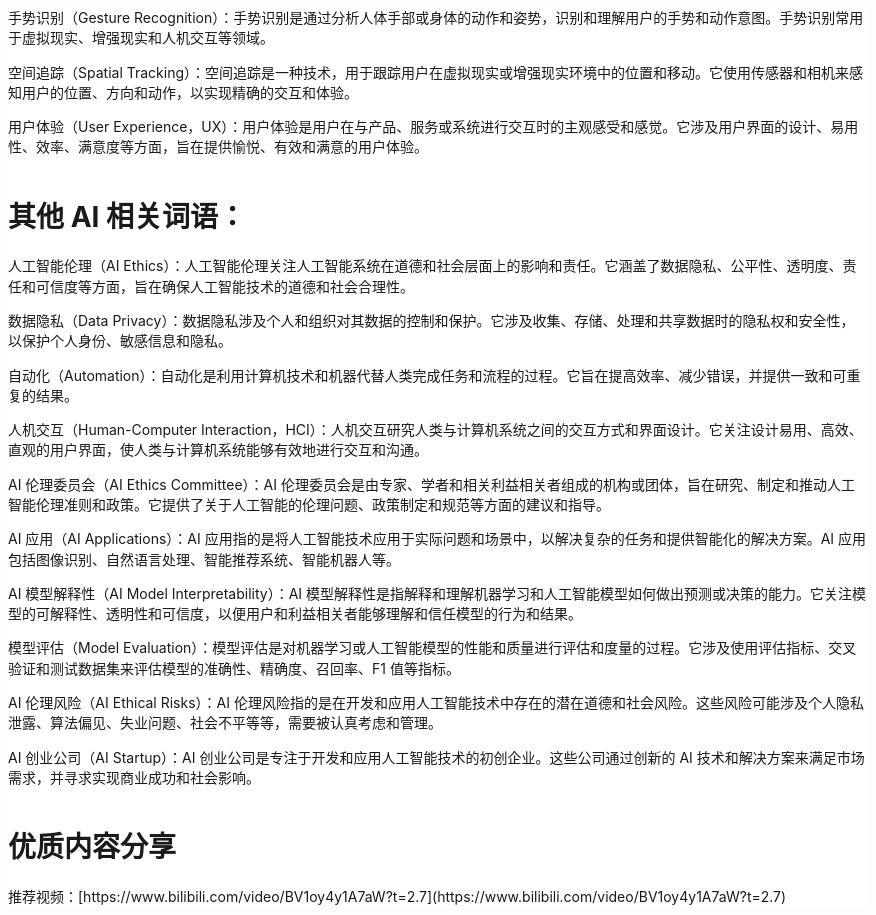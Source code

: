 

手势识别（Gesture Recognition）：手势识别是通过分析人体手部或身体的动作和姿势，识别和理解用户的手势和动作意图。手势识别常用于虚拟现实、增强现实和人机交互等领域。



空间追踪（Spatial Tracking）：空间追踪是一种技术，用于跟踪用户在虚拟现实或增强现实环境中的位置和移动。它使用传感器和相机来感知用户的位置、方向和动作，以实现精确的交互和体验。



用户体验（User Experience，UX）：用户体验是用户在与产品、服务或系统进行交互时的主观感受和感觉。它涉及用户界面的设计、易用性、效率、满意度等方面，旨在提供愉悦、有效和满意的用户体验。



<h1 id="rbaFA">其他 AI 相关词语：</h1>
人工智能伦理（AI Ethics）：人工智能伦理关注人工智能系统在道德和社会层面上的影响和责任。它涵盖了数据隐私、公平性、透明度、责任和可信度等方面，旨在确保人工智能技术的道德和社会合理性。



数据隐私（Data Privacy）：数据隐私涉及个人和组织对其数据的控制和保护。它涉及收集、存储、处理和共享数据时的隐私权和安全性，以保护个人身份、敏感信息和隐私。



自动化（Automation）：自动化是利用计算机技术和机器代替人类完成任务和流程的过程。它旨在提高效率、减少错误，并提供一致和可重复的结果。



人机交互（Human-Computer Interaction，HCI）：人机交互研究人类与计算机系统之间的交互方式和界面设计。它关注设计易用、高效、直观的用户界面，使人类与计算机系统能够有效地进行交互和沟通。



AI 伦理委员会（AI Ethics Committee）：AI 伦理委员会是由专家、学者和相关利益相关者组成的机构或团体，旨在研究、制定和推动人工智能伦理准则和政策。它提供了关于人工智能的伦理问题、政策制定和规范等方面的建议和指导。



AI 应用（AI Applications）：AI 应用指的是将人工智能技术应用于实际问题和场景中，以解决复杂的任务和提供智能化的解决方案。AI 应用包括图像识别、自然语言处理、智能推荐系统、智能机器人等。



AI 模型解释性（AI Model Interpretability）：AI 模型解释性是指解释和理解机器学习和人工智能模型如何做出预测或决策的能力。它关注模型的可解释性、透明性和可信度，以便用户和利益相关者能够理解和信任模型的行为和结果。



模型评估（Model Evaluation）：模型评估是对机器学习或人工智能模型的性能和质量进行评估和度量的过程。它涉及使用评估指标、交叉验证和测试数据集来评估模型的准确性、精确度、召回率、F1 值等指标。



AI 伦理风险（AI Ethical Risks）：AI 伦理风险指的是在开发和应用人工智能技术中存在的潜在道德和社会风险。这些风险可能涉及个人隐私泄露、算法偏见、失业问题、社会不平等等，需要被认真考虑和管理。



AI 创业公司（AI Startup）：AI 创业公司是专注于开发和应用人工智能技术的初创企业。这些公司通过创新的 AI 技术和解决方案来满足市场需求，并寻求实现商业成功和社会影响。



<h1 id="UVQEx">优质内容分享</h1>
推荐视频：[https://www.bilibili.com/video/BV1oy4y1A7aW?t=2.7](https://www.bilibili.com/video/BV1oy4y1A7aW?t=2.7)

